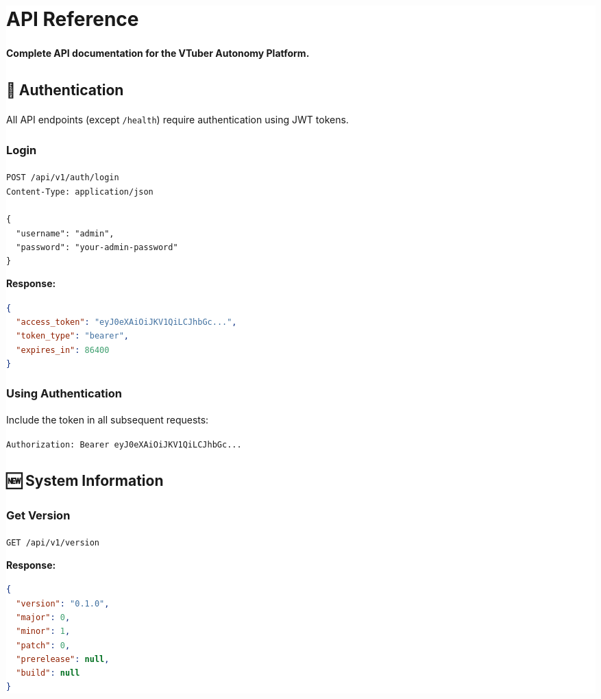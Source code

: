 # API Reference

**Complete API documentation for the VTuber Autonomy Platform.**

## 🔐 Authentication

All API endpoints (except `/health`) require authentication using JWT tokens.

### Login
```http
POST /api/v1/auth/login
Content-Type: application/json

{
  "username": "admin",
  "password": "your-admin-password"
}
```

**Response:**
```json
{
  "access_token": "eyJ0eXAiOiJKV1QiLCJhbGc...",
  "token_type": "bearer",
  "expires_in": 86400
}
```

### Using Authentication
Include the token in all subsequent requests:
```http
Authorization: Bearer eyJ0eXAiOiJKV1QiLCJhbGc...
```

## 🆕 System Information

### Get Version
```http
GET /api/v1/version
```

**Response:**
```json
{
  "version": "0.1.0",
  "major": 0,
  "minor": 1,
  "patch": 0,
  "prerelease": null,
  "build": null
}
```
